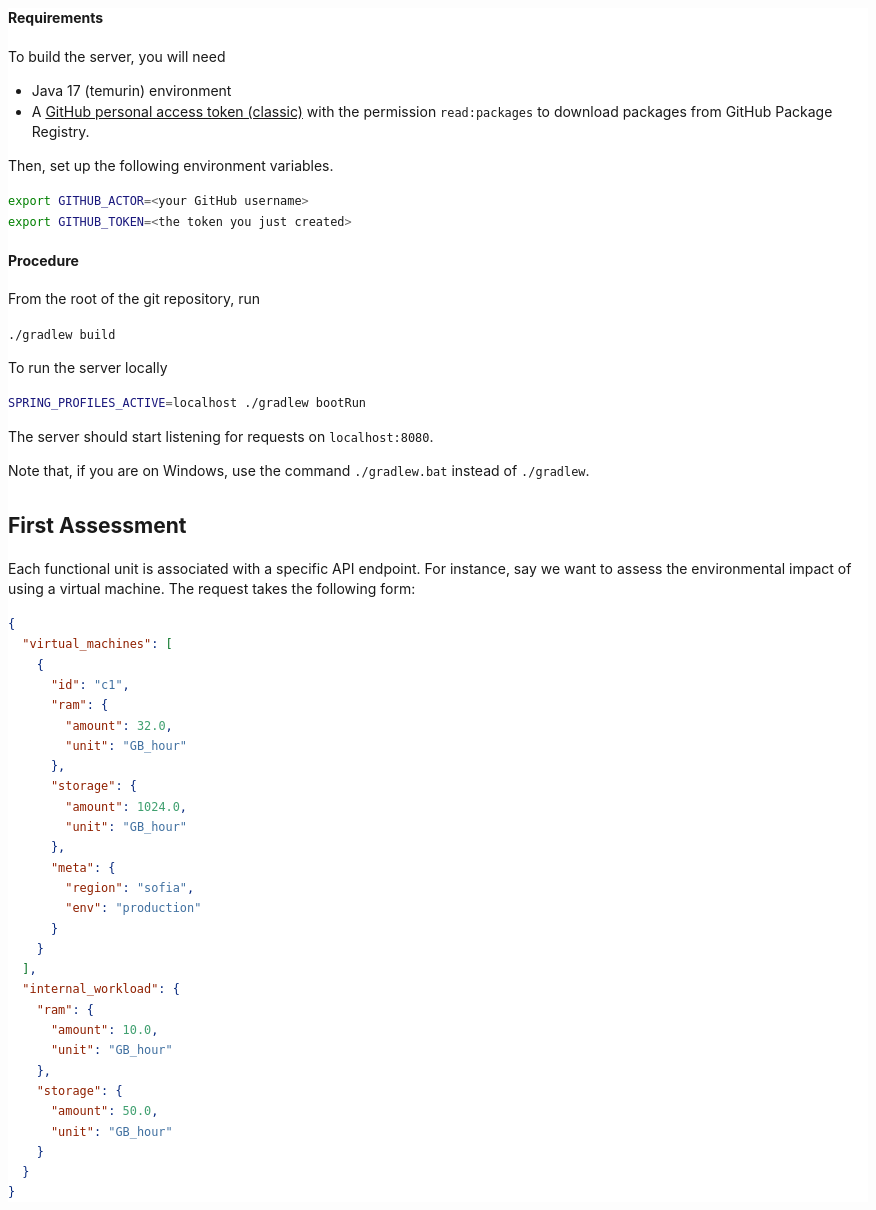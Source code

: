 #### Requirements

To build the server, you will need
* Java 17 (temurin) environment
* A [GitHub personal access token (classic)](https://docs.github.com/en/authentication/keeping-your-account-and-data-secure/managing-your-personal-access-tokens#creating-a-personal-access-token-classic) with the permission `read:packages` to download packages from GitHub Package Registry.

Then, set up the following environment variables.
```bash
export GITHUB_ACTOR=<your GitHub username>
export GITHUB_TOKEN=<the token you just created>
```

#### Procedure

From the root of the git repository, run
```bash
./gradlew build
```

To run the server locally
```bash
SPRING_PROFILES_ACTIVE=localhost ./gradlew bootRun
```
The server should start listening for requests on `localhost:8080`.

Note that, if you are on Windows, use the command `./gradlew.bat` instead of `./gradlew`.


## First Assessment

Each functional unit is associated with a specific API endpoint.
For instance, say we want to assess the environmental impact of using a virtual machine.
The request takes the following form:
```json
{
  "virtual_machines": [
    {
      "id": "c1",
      "ram": {
        "amount": 32.0,
        "unit": "GB_hour"
      },
      "storage": {
        "amount": 1024.0,
        "unit": "GB_hour"
      },
      "meta": {
        "region": "sofia",
        "env": "production"
      }
    }
  ],
  "internal_workload": {
    "ram": {
      "amount": 10.0,
      "unit": "GB_hour"
    },
    "storage": {
      "amount": 50.0,
      "unit": "GB_hour"
    }
  }
}
```
